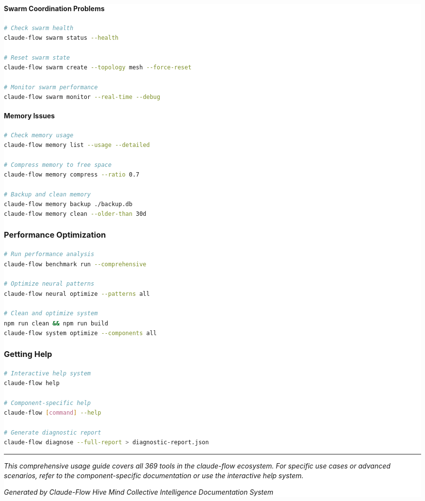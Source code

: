#### **Swarm Coordination Problems**
```bash
# Check swarm health
claude-flow swarm status --health

# Reset swarm state
claude-flow swarm create --topology mesh --force-reset

# Monitor swarm performance
claude-flow swarm monitor --real-time --debug
```

#### **Memory Issues**
```bash
# Check memory usage
claude-flow memory list --usage --detailed

# Compress memory to free space
claude-flow memory compress --ratio 0.7

# Backup and clean memory
claude-flow memory backup ./backup.db
claude-flow memory clean --older-than 30d
```

### **Performance Optimization**
```bash
# Run performance analysis
claude-flow benchmark run --comprehensive

# Optimize neural patterns
claude-flow neural optimize --patterns all

# Clean and optimize system
npm run clean && npm run build
claude-flow system optimize --components all
```

### **Getting Help**
```bash
# Interactive help system
claude-flow help

# Component-specific help
claude-flow [command] --help

# Generate diagnostic report
claude-flow diagnose --full-report > diagnostic-report.json
```

---

*This comprehensive usage guide covers all 369 tools in the claude-flow ecosystem. For specific use cases or advanced scenarios, refer to the component-specific documentation or use the interactive help system.*

*Generated by Claude-Flow Hive Mind Collective Intelligence Documentation System*